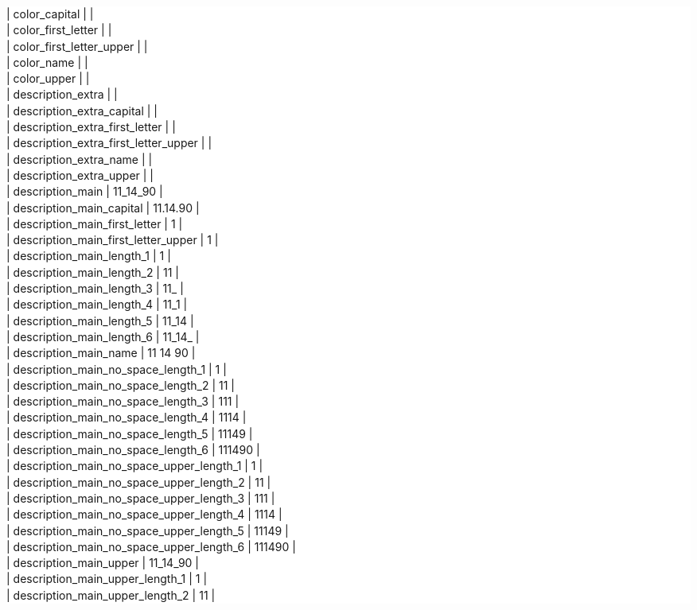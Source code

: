 | color_capital |  |  
| color_first_letter |  |  
| color_first_letter_upper |  |  
| color_name |  |  
| color_upper |  |  
| description_extra |  |  
| description_extra_capital |  |  
| description_extra_first_letter |  |  
| description_extra_first_letter_upper |  |  
| description_extra_name |  |  
| description_extra_upper |  |  
| description_main | 11_14_90 |  
| description_main_capital | 11.14.90 |  
| description_main_first_letter | 1 |  
| description_main_first_letter_upper | 1 |  
| description_main_length_1 | 1 |  
| description_main_length_2 | 11 |  
| description_main_length_3 | 11_ |  
| description_main_length_4 | 11_1 |  
| description_main_length_5 | 11_14 |  
| description_main_length_6 | 11_14_ |  
| description_main_name | 11 14 90 |  
| description_main_no_space_length_1 | 1 |  
| description_main_no_space_length_2 | 11 |  
| description_main_no_space_length_3 | 111 |  
| description_main_no_space_length_4 | 1114 |  
| description_main_no_space_length_5 | 11149 |  
| description_main_no_space_length_6 | 111490 |  
| description_main_no_space_upper_length_1 | 1 |  
| description_main_no_space_upper_length_2 | 11 |  
| description_main_no_space_upper_length_3 | 111 |  
| description_main_no_space_upper_length_4 | 1114 |  
| description_main_no_space_upper_length_5 | 11149 |  
| description_main_no_space_upper_length_6 | 111490 |  
| description_main_upper | 11_14_90 |  
| description_main_upper_length_1 | 1 |  
| description_main_upper_length_2 | 11 |  